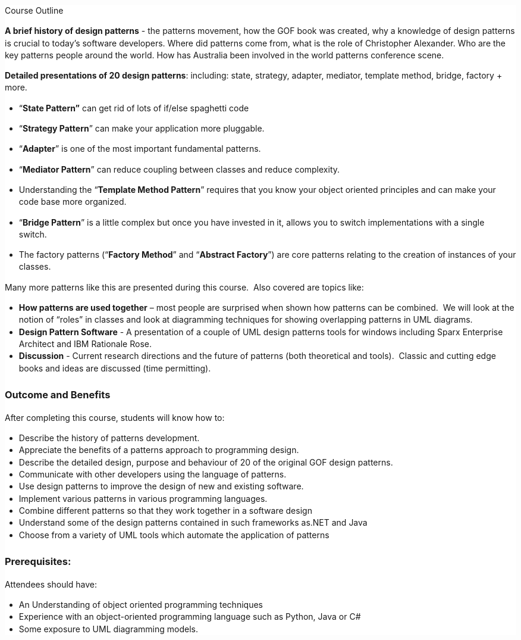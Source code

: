 Course Outline

**A brief history of design patterns** - the patterns movement, how the GOF book was created, why a knowledge of design patterns is crucial to today’s software developers. Where did patterns come from, what is the role of Christopher Alexander. Who are the key patterns people around the world. How has Australia been involved in the world patterns conference scene.

**Detailed presentations of 20 design patterns**: including: state, strategy, adapter, mediator, template method, bridge, factory + more. 

*   “**State Pattern”** can get rid of lots of if/else spaghetti code
    
*   “**Strategy Pattern**” can make your application more pluggable. 
    
*   “**Adapter**” is one of the most important fundamental patterns. 
    
*   “**Mediator Pattern**” can reduce coupling between classes and reduce complexity.
    
*   Understanding the “**Template Method Pattern**” requires that you know your object oriented principles and can make your code base more organized. 
    
*   “**Bridge Pattern**” is a little complex but once you have invested in it, allows you to switch implementations with a single switch. 
    
*   The factory patterns (“**Factory Method**” and “**Abstract Factory**”) are core patterns relating to the creation of instances of your classes. 
    

Many more patterns like this are presented during this course.  Also covered are topics like:

*   **How patterns are used together** – most people are surprised when shown how patterns can be combined.  We will look at the notion of “roles” in classes and look at diagramming techniques for showing overlapping patterns in UML diagrams.
*   **Design Pattern Software** - A presentation of a couple of UML design patterns tools for windows including Sparx Enterprise Architect and IBM Rationale Rose.
*   **Discussion** - Current research directions and the future of patterns (both theoretical and tools).  Classic and cutting edge books and ideas are discussed (time permitting).

### Outcome and Benefits

After completing this course, students will know how to:

*   Describe the history of patterns development.
*   Appreciate the benefits of a patterns approach to programming design.
*   Describe the detailed design, purpose and behaviour of 20 of the original GOF design patterns.
*   Communicate with other developers using the language of patterns.
*   Use design patterns to improve the design of new and existing software.
*   Implement various patterns in various programming languages.
*   Combine different patterns so that they work together in a software design
*   Understand some of the design patterns contained in such frameworks as.NET and Java
*   Choose from a variety of UML tools which automate the application of patterns

### Prerequisites:

Attendees should have:

*   An Understanding of object oriented programming techniques
*   Experience with an object-oriented programming language such as Python, Java or C#
*   Some exposure to UML diagramming models.
